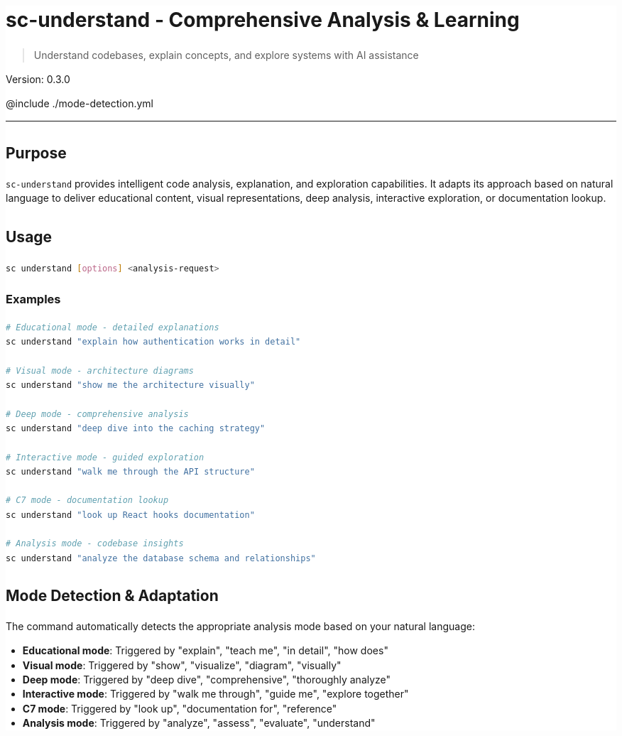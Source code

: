 # sc-understand - Comprehensive Analysis & Learning

> Understand codebases, explain concepts, and explore systems with AI assistance

Version: 0.3.0

@include ./mode-detection.yml

---

## Purpose

`sc-understand` provides intelligent code analysis, explanation, and exploration
capabilities. It adapts its approach based on natural language to deliver
educational content, visual representations, deep analysis, interactive
exploration, or documentation lookup.

## Usage

```bash
sc understand [options] <analysis-request>
```

### Examples

```bash
# Educational mode - detailed explanations
sc understand "explain how authentication works in detail"

# Visual mode - architecture diagrams
sc understand "show me the architecture visually"

# Deep mode - comprehensive analysis
sc understand "deep dive into the caching strategy"

# Interactive mode - guided exploration
sc understand "walk me through the API structure"

# C7 mode - documentation lookup
sc understand "look up React hooks documentation"

# Analysis mode - codebase insights
sc understand "analyze the database schema and relationships"
```

## Mode Detection & Adaptation

The command automatically detects the appropriate analysis mode based on your
natural language:

- **Educational mode**: Triggered by "explain", "teach me", "in detail", "how
  does"
- **Visual mode**: Triggered by "show", "visualize", "diagram", "visually"
- **Deep mode**: Triggered by "deep dive", "comprehensive", "thoroughly analyze"
- **Interactive mode**: Triggered by "walk me through", "guide me", "explore
  together"
- **C7 mode**: Triggered by "look up", "documentation for", "reference"
- **Analysis mode**: Triggered by "analyze", "assess", "evaluate", "understand"
